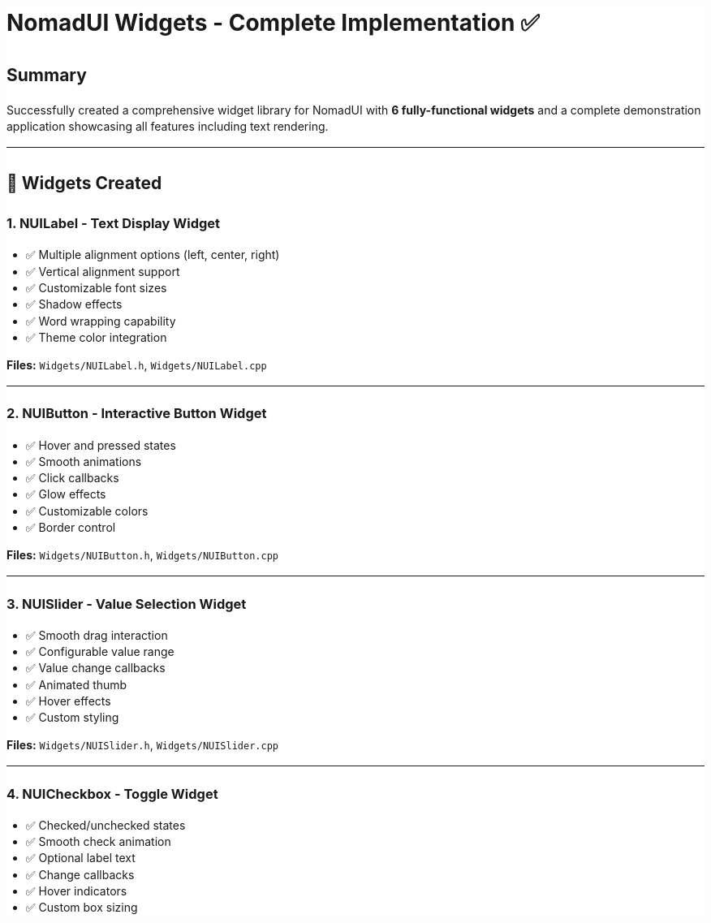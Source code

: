 # NomadUI Widgets - Complete Implementation ✅

## Summary

Successfully created a comprehensive widget library for NomadUI with **6 fully-functional widgets** and a complete demonstration application showcasing all features including text rendering.

---

## 🎨 Widgets Created

### 1. **NUILabel** - Text Display Widget
- ✅ Multiple alignment options (left, center, right)
- ✅ Vertical alignment support
- ✅ Customizable font sizes
- ✅ Shadow effects
- ✅ Word wrapping capability
- ✅ Theme color integration

**Files:** `Widgets/NUILabel.h`, `Widgets/NUILabel.cpp`

---

### 2. **NUIButton** - Interactive Button Widget
- ✅ Hover and pressed states
- ✅ Smooth animations
- ✅ Click callbacks
- ✅ Glow effects
- ✅ Customizable colors
- ✅ Border control

**Files:** `Widgets/NUIButton.h`, `Widgets/NUIButton.cpp`

---

### 3. **NUISlider** - Value Selection Widget
- ✅ Smooth drag interaction
- ✅ Configurable value range
- ✅ Value change callbacks
- ✅ Animated thumb
- ✅ Hover effects
- ✅ Custom styling

**Files:** `Widgets/NUISlider.h`, `Widgets/NUISlider.cpp`

---

### 4. **NUICheckbox** - Toggle Widget
- ✅ Checked/unchecked states
- ✅ Smooth check animation
- ✅ Optional label text
- ✅ Change callbacks
- ✅ Hover indicators
- ✅ Custom box sizing
